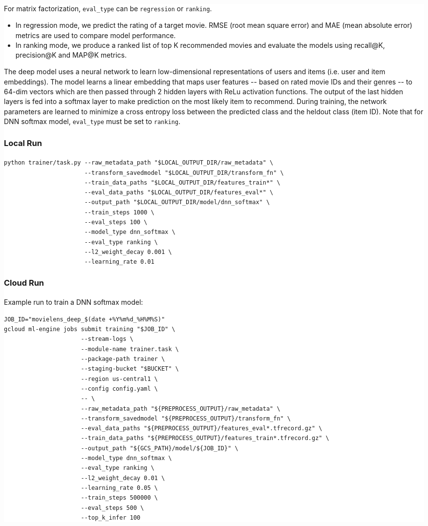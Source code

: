 For matrix factorization, `eval_type` can be `regression` or `ranking`.

*  In regression mode, we predict the rating of a target movie. RMSE (root mean
   square error) and MAE (mean absolute error) metrics are used to compare model
   performance.
*  In ranking mode, we produce a ranked list of top K recommended movies and
   evaluate the models using recall@K, precision@K and MAP@K metrics.

The deep model uses a neural network to learn low-dimensional representations of
 users and items (i.e. user and item embeddings). The model learns a linear
 embedding that maps user features -- based on rated movie IDs and their genres
 -- to 64-dim vectors which are then passed through 2 hidden layers with ReLu activation
functions. The output of the last hidden layers is fed into a softmax layer to
 make prediction on the most likely item to recommend. During training, the
network parameters are learned to minimize a cross entropy loss between the
predicted class and the heldout class (item ID). Note that for DNN softmax model,
`eval_type` must be set to `ranking`.


### Local Run

```
python trainer/task.py --raw_metadata_path "$LOCAL_OUTPUT_DIR/raw_metadata" \
                       --transform_savedmodel "$LOCAL_OUTPUT_DIR/transform_fn" \
                       --train_data_paths "$LOCAL_OUTPUT_DIR/features_train*" \
                       --eval_data_paths "$LOCAL_OUTPUT_DIR/features_eval*" \
                       --output_path "$LOCAL_OUTPUT_DIR/model/dnn_softmax" \
                       --train_steps 1000 \
                       --eval_steps 100 \
                       --model_type dnn_softmax \
                       --eval_type ranking \
                       --l2_weight_decay 0.001 \
                       --learning_rate 0.01
```

### Cloud Run

Example run to train a DNN softmax model:

```
JOB_ID="movielens_deep_$(date +%Y%m%d_%H%M%S)"
gcloud ml-engine jobs submit training "$JOB_ID" \
                      --stream-logs \
                      --module-name trainer.task \
                      --package-path trainer \
                      --staging-bucket "$BUCKET" \
                      --region us-central1 \
                      --config config.yaml \
                      -- \
                      --raw_metadata_path "${PREPROCESS_OUTPUT}/raw_metadata" \
                      --transform_savedmodel "${PREPROCESS_OUTPUT}/transform_fn" \
                      --eval_data_paths "${PREPROCESS_OUTPUT}/features_eval*.tfrecord.gz" \
                      --train_data_paths "${PREPROCESS_OUTPUT}/features_train*.tfrecord.gz" \
                      --output_path "${GCS_PATH}/model/${JOB_ID}" \
                      --model_type dnn_softmax \
                      --eval_type ranking \
                      --l2_weight_decay 0.01 \
                      --learning_rate 0.05 \
                      --train_steps 500000 \
                      --eval_steps 500 \
                      --top_k_infer 100
```
